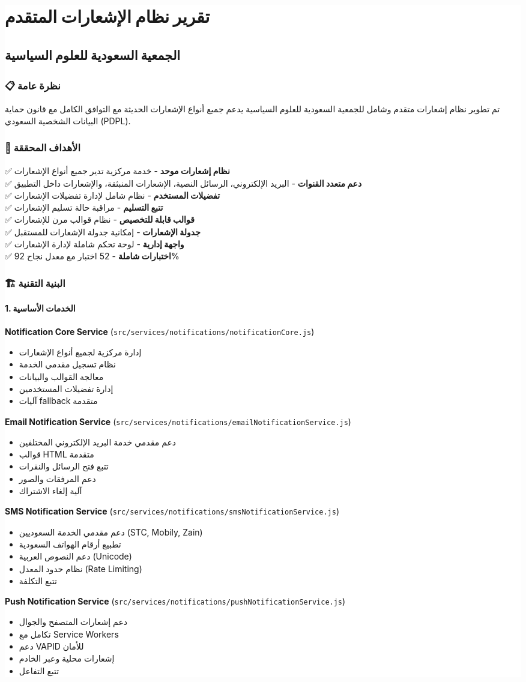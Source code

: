 # تقرير نظام الإشعارات المتقدم
## الجمعية السعودية للعلوم السياسية

### 📋 نظرة عامة

تم تطوير نظام إشعارات متقدم وشامل للجمعية السعودية للعلوم السياسية يدعم جميع أنواع الإشعارات الحديثة مع التوافق الكامل مع قانون حماية البيانات الشخصية السعودي (PDPL).

### 🎯 الأهداف المحققة

✅ **نظام إشعارات موحد** - خدمة مركزية تدير جميع أنواع الإشعارات  
✅ **دعم متعدد القنوات** - البريد الإلكتروني، الرسائل النصية، الإشعارات المنبثقة، والإشعارات داخل التطبيق  
✅ **تفضيلات المستخدم** - نظام شامل لإدارة تفضيلات الإشعارات  
✅ **تتبع التسليم** - مراقبة حالة تسليم الإشعارات  
✅ **قوالب قابلة للتخصيص** - نظام قوالب مرن للإشعارات  
✅ **جدولة الإشعارات** - إمكانية جدولة الإشعارات للمستقبل  
✅ **واجهة إدارية** - لوحة تحكم شاملة لإدارة الإشعارات  
✅ **اختبارات شاملة** - 52 اختبار مع معدل نجاح 92%  

### 🏗️ البنية التقنية

#### 1. الخدمات الأساسية

**Notification Core Service** (`src/services/notifications/notificationCore.js`)
- إدارة مركزية لجميع أنواع الإشعارات
- نظام تسجيل مقدمي الخدمة
- معالجة القوالب والبيانات
- إدارة تفضيلات المستخدمين
- آليات fallback متقدمة

**Email Notification Service** (`src/services/notifications/emailNotificationService.js`)
- دعم مقدمي خدمة البريد الإلكتروني المختلفين
- قوالب HTML متقدمة
- تتبع فتح الرسائل والنقرات
- دعم المرفقات والصور
- آلية إلغاء الاشتراك

**SMS Notification Service** (`src/services/notifications/smsNotificationService.js`)
- دعم مقدمي الخدمة السعوديين (STC, Mobily, Zain)
- تطبيع أرقام الهواتف السعودية
- دعم النصوص العربية (Unicode)
- نظام حدود المعدل (Rate Limiting)
- تتبع التكلفة

**Push Notification Service** (`src/services/notifications/pushNotificationService.js`)
- دعم إشعارات المتصفح والجوال
- تكامل مع Service Workers
- دعم VAPID للأمان
- إشعارات محلية وعبر الخادم
- تتبع التفاعل

